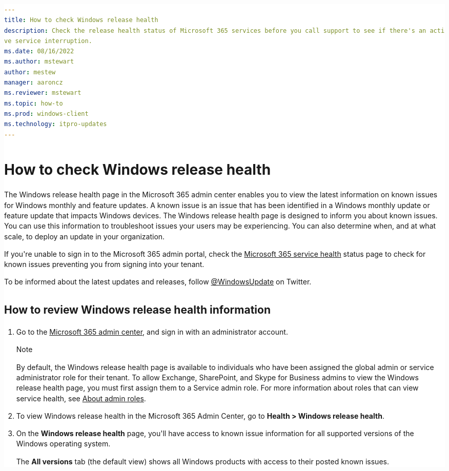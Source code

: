 ```yaml
---
title: How to check Windows release health
description: Check the release health status of Microsoft 365 services before you call support to see if there's an active service interruption.
ms.date: 08/16/2022
ms.author: mstewart
author: mestew
manager: aaroncz
ms.reviewer: mstewart
ms.topic: how-to
ms.prod: windows-client
ms.technology: itpro-updates
---
```


# How to check Windows release health

The Windows release health page in the Microsoft 365 admin center enables you to view the latest information on known issues for Windows monthly and feature updates. A known issue is an issue that has been identified in a Windows monthly update or feature update that impacts Windows devices. The Windows release health page is designed to inform you about known issues. You can use this information to troubleshoot issues your users may be experiencing. You can also determine when, and at what scale, to deploy an update in your organization.

If you're unable to sign in to the Microsoft 365 admin portal, check the [Microsoft 365 service health](https://status.office365.com) status page to check for known issues preventing you from signing into your tenant.

To be informed about the latest updates and releases, follow [@WindowsUpdate](https://twitter.com/windowsupdate) on Twitter.

## How to review Windows release health information

1. Go to the [Microsoft 365 admin center](https://admin.microsoft.com), and sign in with an administrator account.

    > [!NOTE]
    > By default, the Windows release health page is available to individuals who have been assigned the global admin or service administrator role for their tenant. To allow Exchange, SharePoint, and Skype for Business admins to view the Windows release health page, you must first assign them to a Service admin role. For more information about roles that can view service health, see [About admin roles](/microsoft-365/admin/add-users/about-admin-roles#commonly-used-microsoft-365-admin-center-roles).
  
2. To view Windows release health in the Microsoft 365 Admin Center, go to **Health > Windows release health**.

3. On the **Windows release health** page, you'll have access to known issue information for all supported versions of the Windows operating system.

   The **All versions** tab (the default view) shows all Windows products with access to their posted known issues.
